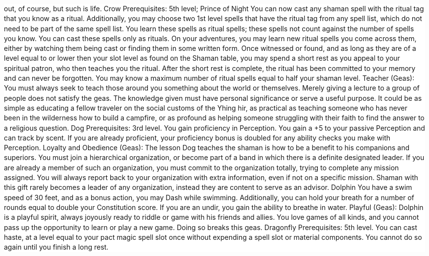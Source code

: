 out, of course, but such is life.
Crow
Prerequisites: 5th level; Prince of Night
You can now cast any shaman spell with the ritual tag
that you know as a ritual.
Additionally, you may choose two 1st level spells that
have the ritual tag from any spell list, which do not need to
be part of the same spell list. You learn these spells as ritual
spells; these spells not count against the number of spells
you know. You can cast these spells only as rituals.
On your adventures, you may learn new ritual spells you
come across them, either by watching them being cast or
finding them in some written form. Once witnessed or
found, and as long as they are of a level equal to or lower
then your slot level as found on the Shaman table, you may
spend a short rest as you appeal to your spiritual patron,
who then teaches you the ritual. After the short rest is
complete, the ritual has been committed to your memory
and can never be forgotten. You may know a maximum
number of ritual spells equal to half your shaman level.
Teacher (Geas): You must always seek to teach those
around you something about the world or themselves.
Merely giving a lecture to a group of people does not
satisfy the geas. The knowledge given must have personal
significance or serve a useful purpose. It could be as simple
as educating a fellow traveler on the social customs of
the Yhing hir, as practical as teaching someone who has
never been in the wilderness how to build a campfire, or as
profound as helping someone struggling with their faith to
find the answer to a religious question.
Dog
Prerequisites: 3rd level.
You gain proficiency in Perception. You gain a +5 to your
passive Perception and can track by scent. If you are already
proficient, your proficiency bonus is doubled for any ability
checks you make with Perception.
Loyalty and Obedience (Geas): The lesson Dog teaches
the shaman is how to be a benefit to his companions
and superiors. You must join a hierarchical organization,
or become part of a band in which there is a definite
designated leader. If you are already a member of such an
organization, you must commit to the organization totally,
trying to complete any mission assigned. You will always
report back to your organization with extra information,
even if not on a specific mission. Shaman with this gift
rarely becomes a leader of any organization, instead they are
content to serve as an advisor.
Dolphin
You have a swim speed of 30 feet, and as a bonus action,
you may Dash while swimming. Additionally, you can hold
your breath for a number of rounds equal to double your
Constitution score. If you are an undir, you gain the ability
to breathe in water.
Playful (Geas): Dolphin is a playful spirit, always
joyously ready to riddle or game with his friends and allies.
You love games of all kinds, and you cannot pass up the
opportunity to learn or play a new game. Doing so breaks
this geas.
Dragonfly
Prerequisites: 5th level.
You can cast haste, at a level equal to your pact magic
spell slot once without expending a spell slot or material
components. You cannot do so again until you finish a
long rest.